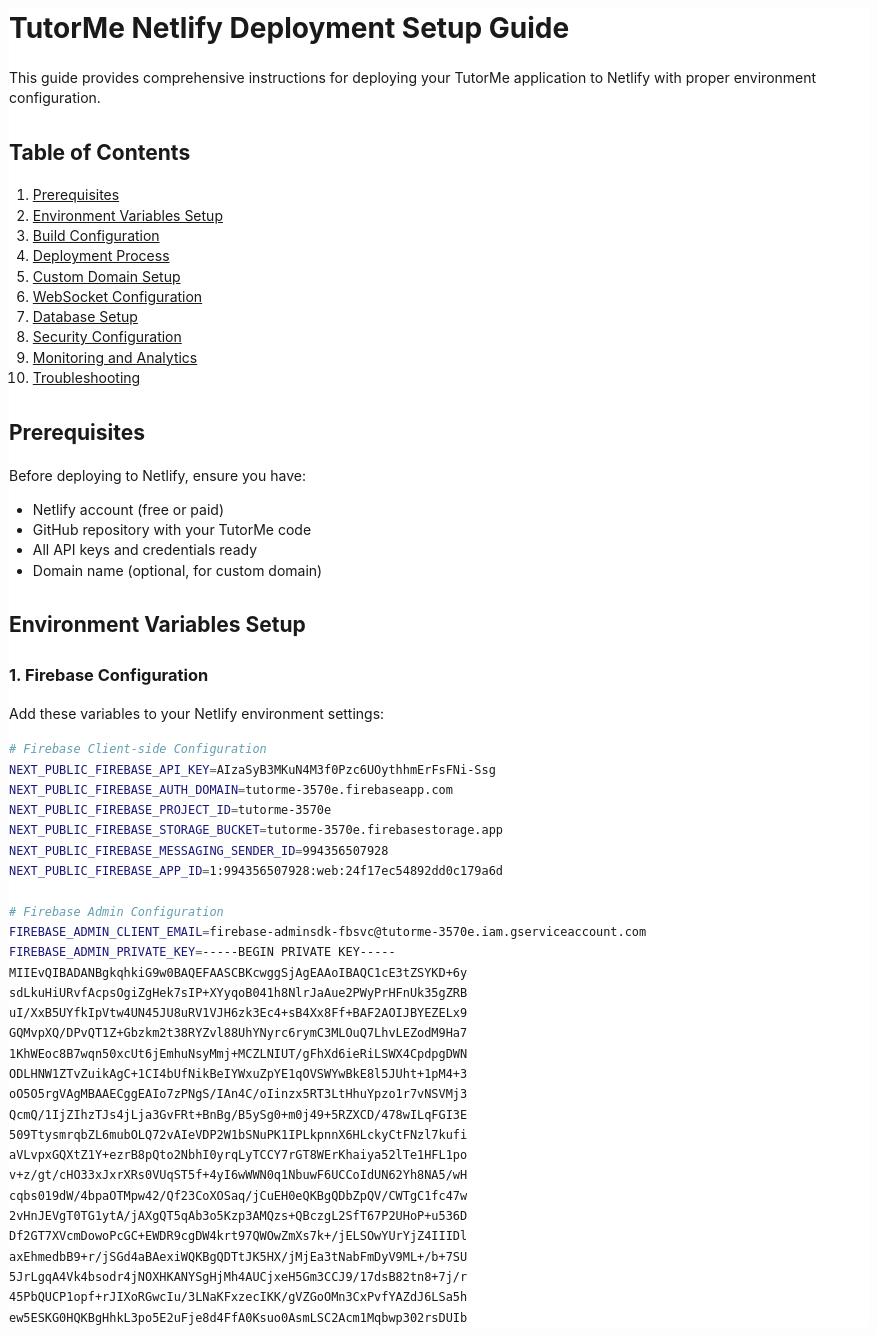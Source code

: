 # TutorMe Netlify Deployment Setup Guide

This guide provides comprehensive instructions for deploying your TutorMe application to Netlify with proper environment configuration.

## Table of Contents
1. [Prerequisites](#prerequisites)
2. [Environment Variables Setup](#environment-variables-setup)
3. [Build Configuration](#build-configuration)
4. [Deployment Process](#deployment-process)
5. [Custom Domain Setup](#custom-domain-setup)
6. [WebSocket Configuration](#websocket-configuration)
7. [Database Setup](#database-setup)
8. [Security Configuration](#security-configuration)
9. [Monitoring and Analytics](#monitoring-and-analytics)
10. [Troubleshooting](#troubleshooting)

## Prerequisites

Before deploying to Netlify, ensure you have:

- Netlify account (free or paid)
- GitHub repository with your TutorMe code
- All API keys and credentials ready
- Domain name (optional, for custom domain)

## Environment Variables Setup

### 1. Firebase Configuration

Add these variables to your Netlify environment settings:

```bash
# Firebase Client-side Configuration
NEXT_PUBLIC_FIREBASE_API_KEY=AIzaSyB3MKuN4M3f0Pzc6UOythhmErFsFNi-Ssg
NEXT_PUBLIC_FIREBASE_AUTH_DOMAIN=tutorme-3570e.firebaseapp.com
NEXT_PUBLIC_FIREBASE_PROJECT_ID=tutorme-3570e
NEXT_PUBLIC_FIREBASE_STORAGE_BUCKET=tutorme-3570e.firebasestorage.app
NEXT_PUBLIC_FIREBASE_MESSAGING_SENDER_ID=994356507928
NEXT_PUBLIC_FIREBASE_APP_ID=1:994356507928:web:24f17ec54892dd0c179a6d

# Firebase Admin Configuration
FIREBASE_ADMIN_CLIENT_EMAIL=firebase-adminsdk-fbsvc@tutorme-3570e.iam.gserviceaccount.com
FIREBASE_ADMIN_PRIVATE_KEY=-----BEGIN PRIVATE KEY-----
MIIEvQIBADANBgkqhkiG9w0BAQEFAASCBKcwggSjAgEAAoIBAQC1cE3tZSYKD+6y
sdLkuHiURvfAcpsOgiZgHek7sIP+XYyqoB041h8NlrJaAue2PWyPrHFnUk35gZRB
uI/XxB5UYfkIpVtw4UN45JU8uRV1VJH6zk3Ec4+sB4Xx8Ff+BAF2AOIJBYEZELx9
GQMvpXQ/DPvQT1Z+Gbzkm2t38RYZvl88UhYNyrc6rymC3MLOuQ7LhvLEZodM9Ha7
1KhWEoc8B7wqn50xcUt6jEmhuNsyMmj+MCZLNIUT/gFhXd6ieRiLSWX4CpdpgDWN
ODLHNW1ZTvZuikAgC+1CI4bUfNikBeIYWxuZpYE1qOVSWYwBkE8l5JUht+1pM4+3
oO5O5rgVAgMBAAECggEAIo7zPNgS/IAn4C/oIinzx5RT3LtHhuYpzo1r7vNSVMj3
QcmQ/1IjZIhzTJs4jLja3GvFRt+BnBg/B5ySg0+m0j49+5RZXCD/478wILqFGI3E
509TtysmrqbZL6mubOLQ72vAIeVDP2W1bSNuPK1IPLkpnnX6HLckyCtFNzl7kufi
aVLvpxGQXtZ1Y+ezrB8pQto2NbhI0yrqLyTCCY7rGT8WErKhaiya52lTe1HFL1po
v+z/gt/cHO33xJxrXRs0VUqST5f+4yI6wWWN0q1NbuwF6UCCoIdUN62Yh8NA5/wH
cqbs019dW/4bpaOTMpw42/Qf23CoXOSaq/jCuEH0eQKBgQDbZpQV/CWTgC1fc47w
2vHnJEVgT0TG1ytA/jAXgQT5qAb3o5Kzp3AMQzs+QBczgL2SfT67P2UHoP+u536D
Df2GT7XVcmDowoPcGC+EWDR9cgDW4krt97QWOwZmXs7k+/jELSOwYUrYjZ4IIIDl
axEhmedbB9+r/jSGd4aBAexiWQKBgQDTtJK5HX/jMjEa3tNabFmDyV9ML+/b+7SU
5JrLgqA4Vk4bsodr4jNOXHKANYSgHjMh4AUCjxeH5Gm3CCJ9/17dsB82tn8+7j/r
45PbQUCP1opf+rJIXoRGwcIu/3LNaKFxzecIKK/gVZGoOMn3CxPvfYAZdJ6LSa5h
ew5ESKG0HQKBgHhkL3po5E2uFje8d4FfA0Ksuo0AsmLSC2Acm1Mqbwp302rsDUIb
```